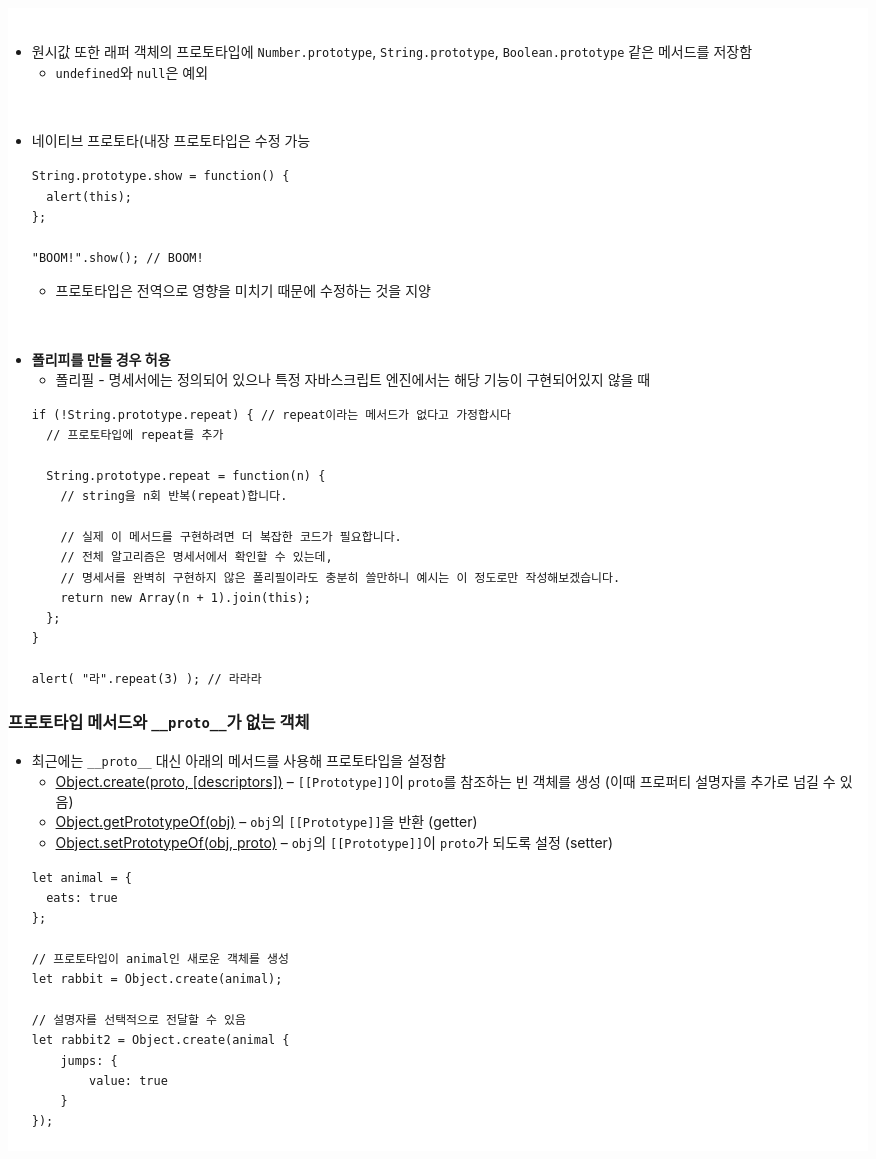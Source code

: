 <br />

- 원시값 또한 래퍼 객체의 프로토타입에 `Number.prototype`, `String.prototype`, `Boolean.prototype` 같은 메서드를 저장함
	- `undefined`와 `null`은 예외

<br />

- 네이티브 프로토타(내장 프로토타입은 수정 가능
	```
	String.prototype.show = function() {
	  alert(this);
	};
	
	"BOOM!".show(); // BOOM!
	```
	- 프로토타입은 전역으로 영향을 미치기 때문에 수정하는 것을 지양

<br />

- **폴리피를 만들 경우 허용**
	- 폴리필 - 명세서에는 정의되어 있으나 특정 자바스크립트 엔진에서는 해당 기능이 구현되어있지 않을 때
	```
	if (!String.prototype.repeat) { // repeat이라는 메서드가 없다고 가정합시다
	  // 프로토타입에 repeat를 추가
	
	  String.prototype.repeat = function(n) {
	    // string을 n회 반복(repeat)합니다.
	
	    // 실제 이 메서드를 구현하려면 더 복잡한 코드가 필요합니다.
	    // 전체 알고리즘은 명세서에서 확인할 수 있는데,
	    // 명세서를 완벽히 구현하지 않은 폴리필이라도 충분히 쓸만하니 예시는 이 정도로만 작성해보겠습니다.
	    return new Array(n + 1).join(this);
	  };
	}
	
	alert( "라".repeat(3) ); // 라라라
	```

### 프로토타입 메서드와 `__proto__`가 없는 객체
- 최근에는 `__proto__` 대신 아래의 메서드를 사용해 프로토타입을 설정함
	- [Object.create(proto, [descriptors])](https://developer.mozilla.org/ko/docs/Web/JavaScript/Reference/Global_Objects/Object/create) – `[[Prototype]]`이 `proto`를 참조하는 빈 객체를 생성 (이때 프로퍼티 설명자를 추가로 넘길 수 있음)
	- [Object.getPrototypeOf(obj)](https://developer.mozilla.org/ko/docs/Web/JavaScript/Reference/Global_Objects/Object/getPrototypeOf) – `obj`의 `[[Prototype]]`을 반환 (getter)
	- [Object.setPrototypeOf(obj, proto)](https://developer.mozilla.org/ko/docs/Web/JavaScript/Reference/Global_Objects/Object/setPrototypeOf) – `obj`의 `[[Prototype]]`이 `proto`가 되도록 설정 (setter)
	```
	let animal = {
	  eats: true
	};
	
	// 프로토타입이 animal인 새로운 객체를 생성
	let rabbit = Object.create(animal);
	
	// 설명자를 선택적으로 전달할 수 있음
	let rabbit2 = Object.create(animal {
		jumps: {
			value: true
		}
	});
	